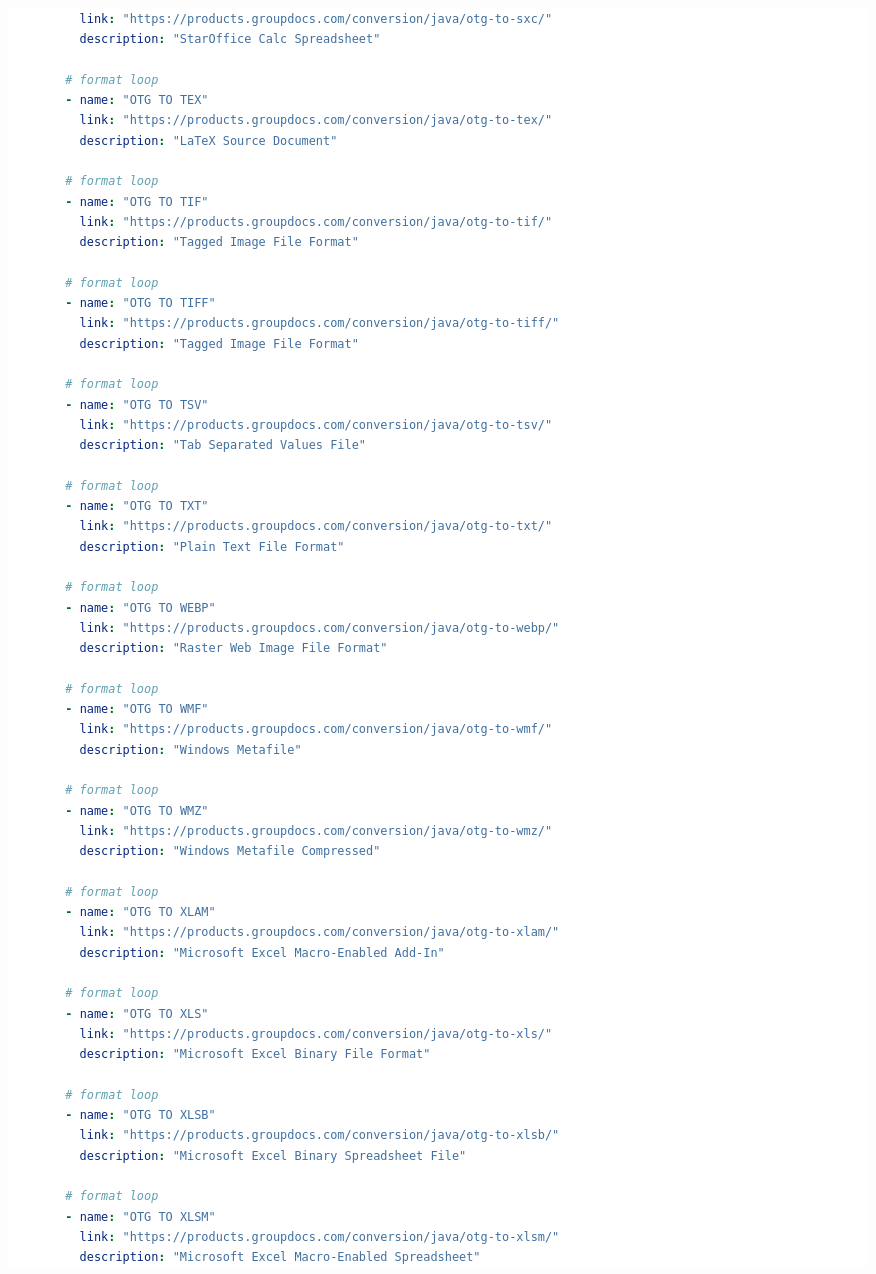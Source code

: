 ```yaml
          link: "https://products.groupdocs.com/conversion/java/otg-to-sxc/"
          description: "StarOffice Calc Spreadsheet"

        # format loop
        - name: "OTG TO TEX"
          link: "https://products.groupdocs.com/conversion/java/otg-to-tex/"
          description: "LaTeX Source Document"

        # format loop
        - name: "OTG TO TIF"
          link: "https://products.groupdocs.com/conversion/java/otg-to-tif/"
          description: "Tagged Image File Format"

        # format loop
        - name: "OTG TO TIFF"
          link: "https://products.groupdocs.com/conversion/java/otg-to-tiff/"
          description: "Tagged Image File Format"

        # format loop
        - name: "OTG TO TSV"
          link: "https://products.groupdocs.com/conversion/java/otg-to-tsv/"
          description: "Tab Separated Values File"

        # format loop
        - name: "OTG TO TXT"
          link: "https://products.groupdocs.com/conversion/java/otg-to-txt/"
          description: "Plain Text File Format"

        # format loop
        - name: "OTG TO WEBP"
          link: "https://products.groupdocs.com/conversion/java/otg-to-webp/"
          description: "Raster Web Image File Format"

        # format loop
        - name: "OTG TO WMF"
          link: "https://products.groupdocs.com/conversion/java/otg-to-wmf/"
          description: "Windows Metafile"

        # format loop
        - name: "OTG TO WMZ"
          link: "https://products.groupdocs.com/conversion/java/otg-to-wmz/"
          description: "Windows Metafile Compressed"

        # format loop
        - name: "OTG TO XLAM"
          link: "https://products.groupdocs.com/conversion/java/otg-to-xlam/"
          description: "Microsoft Excel Macro-Enabled Add-In"

        # format loop
        - name: "OTG TO XLS"
          link: "https://products.groupdocs.com/conversion/java/otg-to-xls/"
          description: "Microsoft Excel Binary File Format"

        # format loop
        - name: "OTG TO XLSB"
          link: "https://products.groupdocs.com/conversion/java/otg-to-xlsb/"
          description: "Microsoft Excel Binary Spreadsheet File"

        # format loop
        - name: "OTG TO XLSM"
          link: "https://products.groupdocs.com/conversion/java/otg-to-xlsm/"
          description: "Microsoft Excel Macro-Enabled Spreadsheet"

```